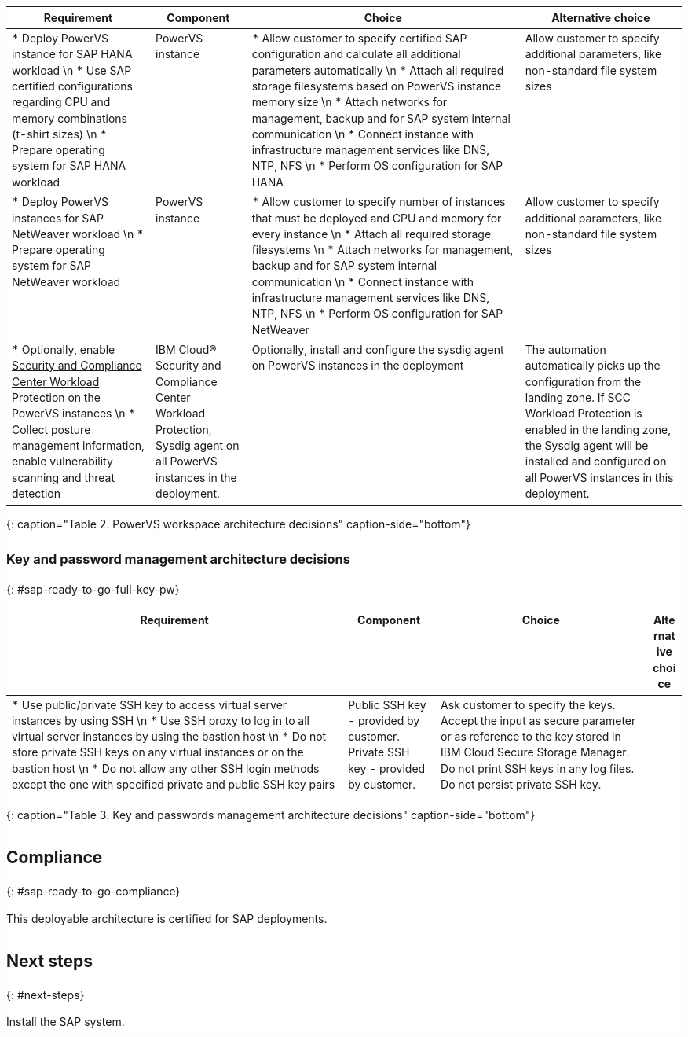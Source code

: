 | Requirement | Component | Choice | Alternative choice |
|-------------|-----------|--------------------|--------------------|
|* Deploy PowerVS instance for SAP HANA workload  \n * Use SAP certified configurations regarding CPU and memory combinations (t-shirt sizes)  \n * Prepare operating system for SAP HANA workload | PowerVS instance | * Allow customer to specify certified SAP configuration and calculate all additional parameters automatically  \n * Attach all required storage filesystems based on PowerVS instance memory size  \n * Attach networks for management, backup and for SAP system internal communication  \n * Connect instance with infrastructure management services like DNS, NTP, NFS  \n * Perform OS configuration for SAP HANA| Allow customer to specify additional parameters, like non-standard file system sizes |
|* Deploy PowerVS instances for SAP NetWeaver workload  \n * Prepare operating system for SAP NetWeaver workload | PowerVS instance | * Allow customer to specify number of instances that must be deployed and CPU and memory for every instance  \n * Attach all required storage filesystems  \n * Attach networks for management, backup and for SAP system internal communication  \n * Connect instance with infrastructure management services like DNS, NTP, NFS  \n * Perform OS configuration for SAP NetWeaver | Allow customer to specify additional parameters, like non-standard file system sizes |
|* Optionally, enable [Security and Compliance Center Workload Protection](/docs/workload-protection) on the PowerVS instances \n * Collect posture management information, enable vulnerability scanning and threat detection|IBM Cloud® Security and Compliance Center Workload Protection, Sysdig agent on all PowerVS instances in the deployment.|Optionally, install and configure the sysdig agent on PowerVS instances in the deployment | The automation automatically picks up the configuration from the landing zone. If SCC Workload Protection is enabled in the landing zone, the Sysdig agent will be installed and configured on all PowerVS instances in this deployment. |
{: caption="Table 2. PowerVS workspace architecture decisions" caption-side="bottom"}

### Key and password management architecture decisions
{: #sap-ready-to-go-full-key-pw}

| Requirement | Component | Choice | Alternative choice |
|-------------|-----------|--------------------|--------------------|
|* Use public/private SSH key to access virtual server instances by using SSH  \n * Use SSH proxy to log in to all virtual server instances by using the bastion host  \n * Do not store private SSH keys on any virtual instances or on the bastion host  \n * Do not allow any other SSH login methods except the one with specified private and public SSH key pairs|Public SSH key - provided by customer. Private SSH key - provided by customer.|Ask customer to specify the keys. Accept the input as secure parameter or as reference to the key stored in IBM Cloud Secure Storage Manager. Do not print SSH keys in any log files. Do not persist private SSH key.|                    |
{: caption="Table 3. Key and passwords management architecture decisions" caption-side="bottom"}

## Compliance
{: #sap-ready-to-go-compliance}

This deployable architecture is certified for SAP deployments.

## Next steps
{: #next-steps}

Install the SAP system.
